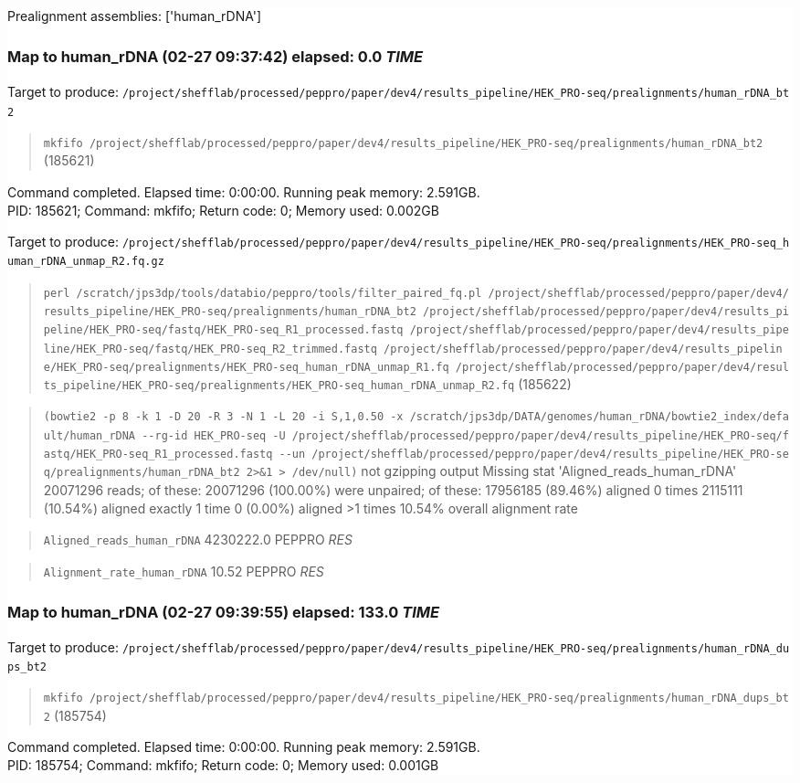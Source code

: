 Prealignment assemblies: ['human_rDNA']

### Map to human_rDNA (02-27 09:37:42) elapsed: 0.0 _TIME_

Target to produce: `/project/shefflab/processed/peppro/paper/dev4/results_pipeline/HEK_PRO-seq/prealignments/human_rDNA_bt2`  

> `mkfifo /project/shefflab/processed/peppro/paper/dev4/results_pipeline/HEK_PRO-seq/prealignments/human_rDNA_bt2` (185621)
<pre>
</pre>
Command completed. Elapsed time: 0:00:00. Running peak memory: 2.591GB.  
  PID: 185621;	Command: mkfifo;	Return code: 0;	Memory used: 0.002GB

Target to produce: `/project/shefflab/processed/peppro/paper/dev4/results_pipeline/HEK_PRO-seq/prealignments/HEK_PRO-seq_human_rDNA_unmap_R2.fq.gz`  

> `perl /scratch/jps3dp/tools/databio/peppro/tools/filter_paired_fq.pl /project/shefflab/processed/peppro/paper/dev4/results_pipeline/HEK_PRO-seq/prealignments/human_rDNA_bt2 /project/shefflab/processed/peppro/paper/dev4/results_pipeline/HEK_PRO-seq/fastq/HEK_PRO-seq_R1_processed.fastq /project/shefflab/processed/peppro/paper/dev4/results_pipeline/HEK_PRO-seq/fastq/HEK_PRO-seq_R2_trimmed.fastq /project/shefflab/processed/peppro/paper/dev4/results_pipeline/HEK_PRO-seq/prealignments/HEK_PRO-seq_human_rDNA_unmap_R1.fq /project/shefflab/processed/peppro/paper/dev4/results_pipeline/HEK_PRO-seq/prealignments/HEK_PRO-seq_human_rDNA_unmap_R2.fq` (185622)
<pre>
</pre>

> `(bowtie2 -p 8 -k 1 -D 20 -R 3 -N 1 -L 20 -i S,1,0.50 -x /scratch/jps3dp/DATA/genomes/human_rDNA/bowtie2_index/default/human_rDNA --rg-id HEK_PRO-seq -U /project/shefflab/processed/peppro/paper/dev4/results_pipeline/HEK_PRO-seq/fastq/HEK_PRO-seq_R1_processed.fastq --un /project/shefflab/processed/peppro/paper/dev4/results_pipeline/HEK_PRO-seq/prealignments/human_rDNA_bt2 2>&1 > /dev/null)`
not gzipping output
Missing stat 'Aligned_reads_human_rDNA'
20071296 reads; of these:
  20071296 (100.00%) were unpaired; of these:
    17956185 (89.46%) aligned 0 times
    2115111 (10.54%) aligned exactly 1 time
    0 (0.00%) aligned >1 times
10.54% overall alignment rate

> `Aligned_reads_human_rDNA`	4230222.0	PEPPRO	_RES_

> `Alignment_rate_human_rDNA`	10.52	PEPPRO	_RES_

### Map to human_rDNA (02-27 09:39:55) elapsed: 133.0 _TIME_

Target to produce: `/project/shefflab/processed/peppro/paper/dev4/results_pipeline/HEK_PRO-seq/prealignments/human_rDNA_dups_bt2`  

> `mkfifo /project/shefflab/processed/peppro/paper/dev4/results_pipeline/HEK_PRO-seq/prealignments/human_rDNA_dups_bt2` (185754)
<pre>
</pre>
Command completed. Elapsed time: 0:00:00. Running peak memory: 2.591GB.  
  PID: 185754;	Command: mkfifo;	Return code: 0;	Memory used: 0.001GB
